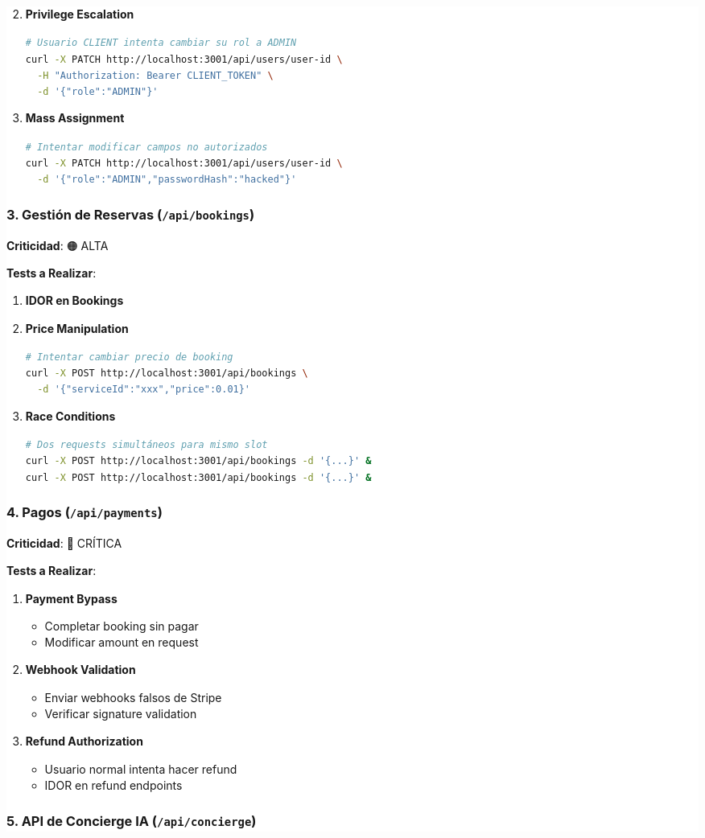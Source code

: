 2. **Privilege Escalation**

   ```bash
   # Usuario CLIENT intenta cambiar su rol a ADMIN
   curl -X PATCH http://localhost:3001/api/users/user-id \
     -H "Authorization: Bearer CLIENT_TOKEN" \
     -d '{"role":"ADMIN"}'
   ```

3. **Mass Assignment**
   ```bash
   # Intentar modificar campos no autorizados
   curl -X PATCH http://localhost:3001/api/users/user-id \
     -d '{"role":"ADMIN","passwordHash":"hacked"}'
   ```

### 3. Gestión de Reservas (`/api/bookings`)

**Criticidad**: 🟠 ALTA

**Tests a Realizar**:

1. **IDOR en Bookings**
2. **Price Manipulation**

   ```bash
   # Intentar cambiar precio de booking
   curl -X POST http://localhost:3001/api/bookings \
     -d '{"serviceId":"xxx","price":0.01}'
   ```

3. **Race Conditions**
   ```bash
   # Dos requests simultáneos para mismo slot
   curl -X POST http://localhost:3001/api/bookings -d '{...}' &
   curl -X POST http://localhost:3001/api/bookings -d '{...}' &
   ```

### 4. Pagos (`/api/payments`)

**Criticidad**: 🔴 CRÍTICA

**Tests a Realizar**:

1. **Payment Bypass**
   - Completar booking sin pagar
   - Modificar amount en request

2. **Webhook Validation**
   - Enviar webhooks falsos de Stripe
   - Verificar signature validation

3. **Refund Authorization**
   - Usuario normal intenta hacer refund
   - IDOR en refund endpoints

### 5. API de Concierge IA (`/api/concierge`)
